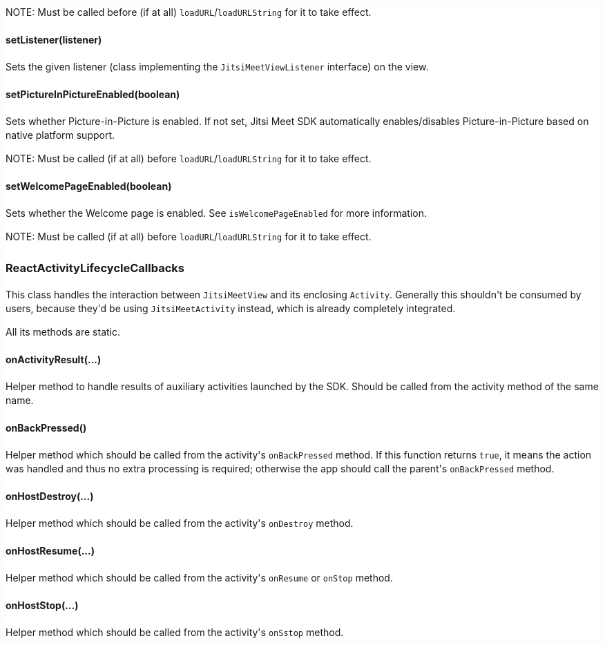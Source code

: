 NOTE: Must be called before (if at all) `loadURL`/`loadURLString` for it to take
effect.

#### setListener(listener)

Sets the given listener (class implementing the `JitsiMeetViewListener`
interface) on the view.

#### setPictureInPictureEnabled(boolean)

Sets whether Picture-in-Picture is enabled. If not set, Jitsi Meet SDK
automatically enables/disables Picture-in-Picture based on native platform
support.

NOTE: Must be called (if at all) before `loadURL`/`loadURLString` for it to take
effect.

#### setWelcomePageEnabled(boolean)

Sets whether the Welcome page is enabled. See `isWelcomePageEnabled` for more
information.

NOTE: Must be called (if at all) before `loadURL`/`loadURLString` for it to take
effect.

### ReactActivityLifecycleCallbacks

This class handles the interaction between `JitsiMeetView` and its enclosing
`Activity`. Generally this shouldn't be consumed by users, because they'd be
using `JitsiMeetActivity` instead, which is already completely integrated.

All its methods are static.

#### onActivityResult(...)

Helper method to handle results of auxiliary activities launched by the SDK.
Should be called from the activity method of the same name.

#### onBackPressed()

Helper method which should be called from the activity's `onBackPressed` method.
If this function returns `true`, it means the action was handled and thus no
extra processing is required; otherwise the app should call the parent's
`onBackPressed` method.

#### onHostDestroy(...)

Helper method which should be called from the activity's `onDestroy` method.

#### onHostResume(...)

Helper method which should be called from the activity's `onResume` or `onStop`
method.

#### onHostStop(...)

Helper method which should be called from the activity's `onSstop` method.
